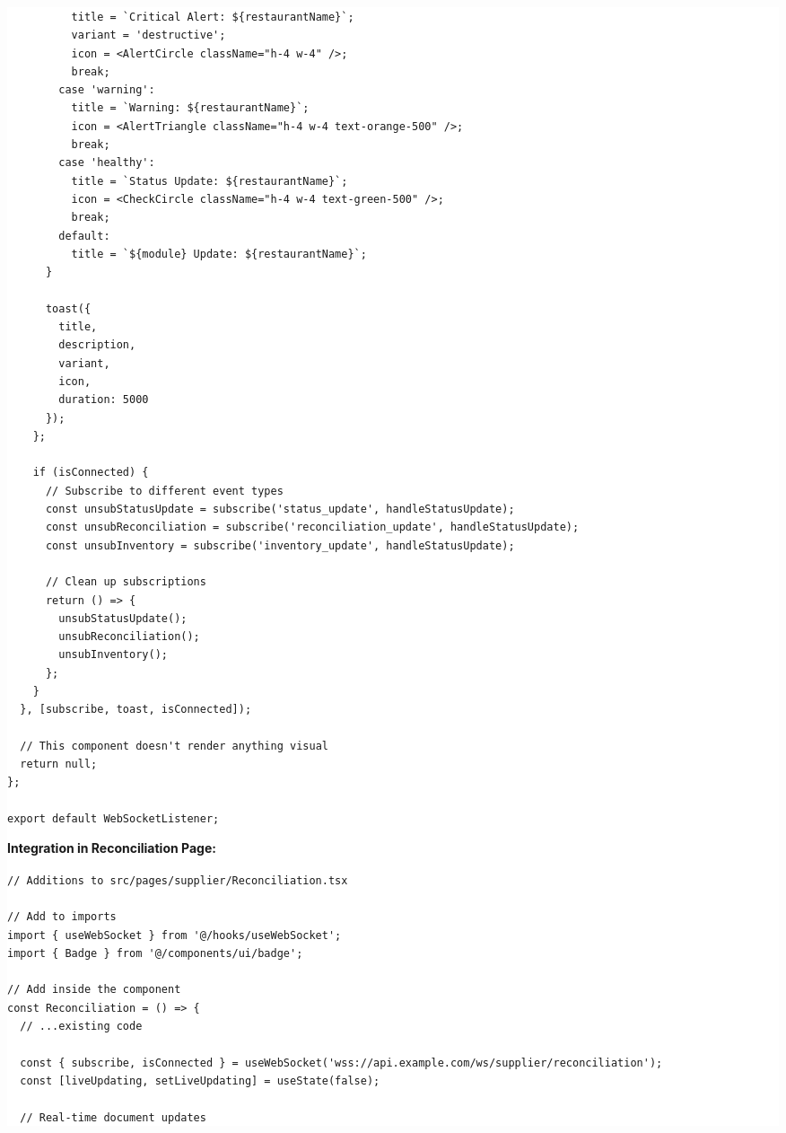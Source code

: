 ```tsx
          title = `Critical Alert: ${restaurantName}`;
          variant = 'destructive';
          icon = <AlertCircle className="h-4 w-4" />;
          break;
        case 'warning':
          title = `Warning: ${restaurantName}`;
          icon = <AlertTriangle className="h-4 w-4 text-orange-500" />;
          break;
        case 'healthy':
          title = `Status Update: ${restaurantName}`;
          icon = <CheckCircle className="h-4 w-4 text-green-500" />;
          break;
        default:
          title = `${module} Update: ${restaurantName}`;
      }
      
      toast({
        title,
        description,
        variant,
        icon,
        duration: 5000
      });
    };
    
    if (isConnected) {
      // Subscribe to different event types
      const unsubStatusUpdate = subscribe('status_update', handleStatusUpdate);
      const unsubReconciliation = subscribe('reconciliation_update', handleStatusUpdate);
      const unsubInventory = subscribe('inventory_update', handleStatusUpdate);
      
      // Clean up subscriptions
      return () => {
        unsubStatusUpdate();
        unsubReconciliation();
        unsubInventory();
      };
    }
  }, [subscribe, toast, isConnected]);
  
  // This component doesn't render anything visual
  return null;
};

export default WebSocketListener;
```

**Integration in Reconciliation Page:**
```tsx
// Additions to src/pages/supplier/Reconciliation.tsx

// Add to imports
import { useWebSocket } from '@/hooks/useWebSocket';
import { Badge } from '@/components/ui/badge';

// Add inside the component
const Reconciliation = () => {
  // ...existing code
  
  const { subscribe, isConnected } = useWebSocket('wss://api.example.com/ws/supplier/reconciliation');
  const [liveUpdating, setLiveUpdating] = useState(false);
  
  // Real-time document updates
```

  [key: string]: {